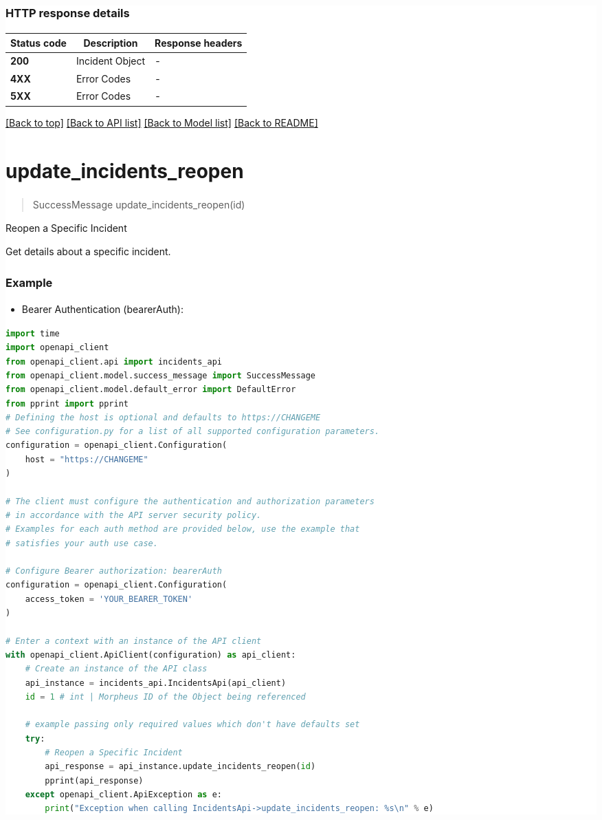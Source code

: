 
### HTTP response details

| Status code | Description | Response headers |
|-------------|-------------|------------------|
**200** | Incident Object |  -  |
**4XX** | Error Codes |  -  |
**5XX** | Error Codes |  -  |

[[Back to top]](#) [[Back to API list]](../README.md#documentation-for-api-endpoints) [[Back to Model list]](../README.md#documentation-for-models) [[Back to README]](../README.md)

# **update_incidents_reopen**
> SuccessMessage update_incidents_reopen(id)

Reopen a Specific Incident

Get details about a specific incident.

### Example

* Bearer Authentication (bearerAuth):

```python
import time
import openapi_client
from openapi_client.api import incidents_api
from openapi_client.model.success_message import SuccessMessage
from openapi_client.model.default_error import DefaultError
from pprint import pprint
# Defining the host is optional and defaults to https://CHANGEME
# See configuration.py for a list of all supported configuration parameters.
configuration = openapi_client.Configuration(
    host = "https://CHANGEME"
)

# The client must configure the authentication and authorization parameters
# in accordance with the API server security policy.
# Examples for each auth method are provided below, use the example that
# satisfies your auth use case.

# Configure Bearer authorization: bearerAuth
configuration = openapi_client.Configuration(
    access_token = 'YOUR_BEARER_TOKEN'
)

# Enter a context with an instance of the API client
with openapi_client.ApiClient(configuration) as api_client:
    # Create an instance of the API class
    api_instance = incidents_api.IncidentsApi(api_client)
    id = 1 # int | Morpheus ID of the Object being referenced

    # example passing only required values which don't have defaults set
    try:
        # Reopen a Specific Incident
        api_response = api_instance.update_incidents_reopen(id)
        pprint(api_response)
    except openapi_client.ApiException as e:
        print("Exception when calling IncidentsApi->update_incidents_reopen: %s\n" % e)
```
